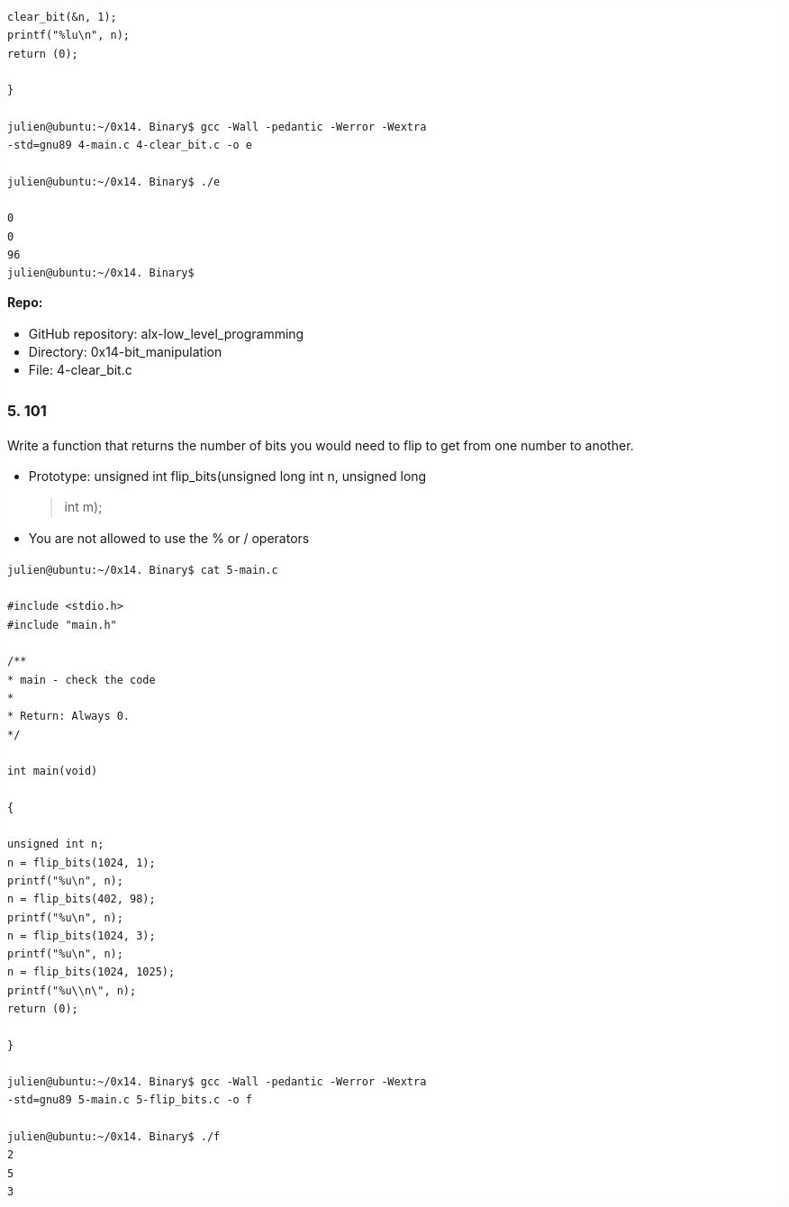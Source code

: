 ```
clear_bit(&n, 1);
printf("%lu\n", n);
return (0);

}

julien@ubuntu:~/0x14. Binary$ gcc -Wall -pedantic -Werror -Wextra
-std=gnu89 4-main.c 4-clear_bit.c -o e

julien@ubuntu:~/0x14. Binary$ ./e

0
0
96
julien@ubuntu:~/0x14. Binary$
```
**Repo:**
-   GitHub repository: alx-low_level_programming
-   Directory: 0x14-bit_manipulation
-   File: 4-clear_bit.c
### **5. 101**

Write a function that returns the number of bits you would need to flip
to get from one number to another.
-   Prototype: unsigned int flip_bits(unsigned long int n, unsigned long
    > int m);
-   You are not allowed to use the % or / operators
```
julien@ubuntu:~/0x14. Binary$ cat 5-main.c

#include <stdio.h>
#include "main.h"

/**
* main - check the code
*
* Return: Always 0.
*/

int main(void)

{

unsigned int n;
n = flip_bits(1024, 1);
printf("%u\n", n);
n = flip_bits(402, 98);
printf("%u\n", n);
n = flip_bits(1024, 3);
printf("%u\n", n);
n = flip_bits(1024, 1025);
printf("%u\\n\", n);
return (0);

}

julien@ubuntu:~/0x14. Binary$ gcc -Wall -pedantic -Werror -Wextra
-std=gnu89 5-main.c 5-flip_bits.c -o f

julien@ubuntu:~/0x14. Binary$ ./f
2
5
3
```